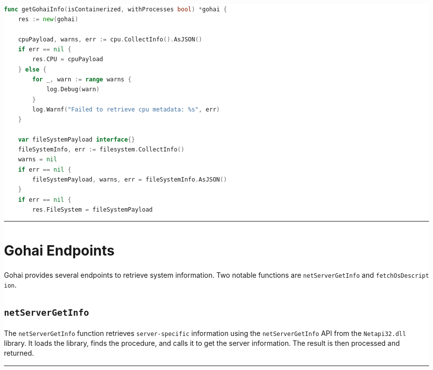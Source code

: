 ```go
func getGohaiInfo(isContainerized, withProcesses bool) *gohai {
	res := new(gohai)

	cpuPayload, warns, err := cpu.CollectInfo().AsJSON()
	if err == nil {
		res.CPU = cpuPayload
	} else {
		for _, warn := range warns {
			log.Debug(warn)
		}
		log.Warnf("Failed to retrieve cpu metadata: %s", err)
	}

	var fileSystemPayload interface{}
	fileSystemInfo, err := filesystem.CollectInfo()
	warns = nil
	if err == nil {
		fileSystemPayload, warns, err = fileSystemInfo.AsJSON()
	}
	if err == nil {
		res.FileSystem = fileSystemPayload
```

---

</SwmSnippet>

# Gohai Endpoints

Gohai provides several endpoints to retrieve system information. Two notable functions are <SwmToken path="pkg/gohai/platform/platform_windows.go" pos="77:2:2" line-data="func netServerGetInfo() (si SERVER_INFO_101, err error) {">`netServerGetInfo`</SwmToken> and <SwmToken path="pkg/gohai/platform/platform_windows.go" pos="97:2:2" line-data="func fetchOsDescription() (string, error) {">`fetchOsDescription`</SwmToken>.

## <SwmToken path="pkg/gohai/platform/platform_windows.go" pos="77:2:2" line-data="func netServerGetInfo() (si SERVER_INFO_101, err error) {">`netServerGetInfo`</SwmToken>

The <SwmToken path="pkg/gohai/platform/platform_windows.go" pos="77:2:2" line-data="func netServerGetInfo() (si SERVER_INFO_101, err error) {">`netServerGetInfo`</SwmToken> function retrieves <SwmToken path="pkg/gohai/platform/platform_windows.go" pos="21:6:8" line-data="// SERVER_INFO_101 contains server-specific information">`server-specific`</SwmToken> information using the <SwmToken path="pkg/gohai/platform/platform_windows.go" pos="77:2:2" line-data="func netServerGetInfo() (si SERVER_INFO_101, err error) {">`netServerGetInfo`</SwmToken> API from the <SwmToken path="pkg/gohai/platform/platform_windows.go" pos="37:10:12" line-data="	modNetapi32          = windows.NewLazyDLL(&quot;Netapi32.dll&quot;)">`Netapi32.dll`</SwmToken> library. It loads the library, finds the procedure, and calls it to get the server information. The result is then processed and returned.

<SwmSnippet path="/pkg/gohai/platform/platform_windows.go" line="77">

---